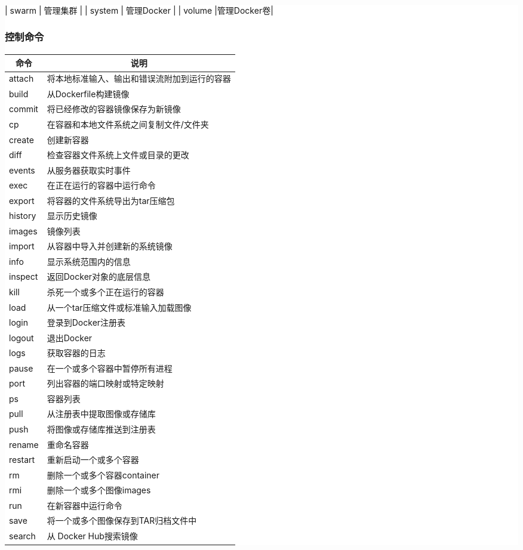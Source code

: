 |   swarm   |   管理集群   |
|   system   |   管理Docker   |
|   volume   |管理Docker卷|

### 控制命令

|   命令   |   说明   |
| ---- | ---- |
|   attach   |   将本地标准输入、输出和错误流附加到运行的容器   |
|   build   |   从Dockerfile构建镜像   |
|   commit   |   将已经修改的容器镜像保存为新镜像   |
|   cp   |   在容器和本地文件系统之间复制文件/文件夹   |
|   create   |   创建新容器   |
|   diff   |   检查容器文件系统上文件或目录的更改   |
|    events  |   从服务器获取实时事件   |
|   exec   |   在正在运行的容器中运行命令   |
|   export   |   将容器的文件系统导出为tar压缩包   |
|   history   |   显示历史镜像   |
|   images   |   镜像列表   |
|   import   |   从容器中导入并创建新的系统镜像   |
|    info  |   显示系统范围内的信息   |
|   inspect   |   返回Docker对象的底层信息   |
|   kill   |   杀死一个或多个正在运行的容器   |
|   load   |  从一个tar压缩文件或标准输入加载图像   |
|   login   |   登录到Docker注册表   |
|   logout   |   退出Docker   |
|   logs   |   获取容器的日志   |
|    pause  |   在一个或多个容器中暂停所有进程   |
|   port   |   列出容器的端口映射或特定映射   |
|    ps  |  容器列表    |
|   pull   |   从注册表中提取图像或存储库   |
|   push   |   将图像或存储库推送到注册表   |
|   rename   |   重命名容器   |
|   restart   |   重新启动一个或多个容器   |
|   rm   |    删除一个或多个容器container  |
|   rmi   |  删除一个或多个图像images    |
|  run    |   在新容器中运行命令   |
|   save   |   将一个或多个图像保存到TAR归档文件中  |
|    search  |   从 Docker Hub搜索镜像   |